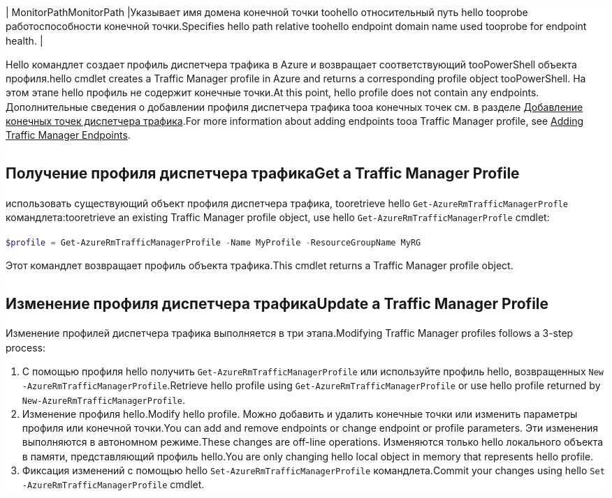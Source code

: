 | <span data-ttu-id="ef1a9-146">MonitorPath</span><span class="sxs-lookup"><span data-stu-id="ef1a9-146">MonitorPath</span></span> |<span data-ttu-id="ef1a9-147">Указывает имя домена конечной точки toohello относительный путь hello tooprobe работоспособности конечной точки.</span><span class="sxs-lookup"><span data-stu-id="ef1a9-147">Specifies hello path relative toohello endpoint domain name used tooprobe for endpoint health.</span></span> |

<span data-ttu-id="ef1a9-148">Hello командлет создает профиль диспетчера трафика в Azure и возвращает соответствующий tooPowerShell объекта профиля.</span><span class="sxs-lookup"><span data-stu-id="ef1a9-148">hello cmdlet creates a Traffic Manager profile in Azure and returns a corresponding profile object tooPowerShell.</span></span> <span data-ttu-id="ef1a9-149">На этом этапе hello профиль не содержит конечные точки.</span><span class="sxs-lookup"><span data-stu-id="ef1a9-149">At this point, hello profile does not contain any endpoints.</span></span> <span data-ttu-id="ef1a9-150">Дополнительные сведения о добавлении профиля диспетчера трафика tooa конечных точек см. в разделе [Добавление конечных точек диспетчера трафика](#adding-traffic-manager-endpoints).</span><span class="sxs-lookup"><span data-stu-id="ef1a9-150">For more information about adding endpoints tooa Traffic Manager profile, see [Adding Traffic Manager Endpoints](#adding-traffic-manager-endpoints).</span></span>

## <a name="get-a-traffic-manager-profile"></a><span data-ttu-id="ef1a9-151">Получение профиля диспетчера трафика</span><span class="sxs-lookup"><span data-stu-id="ef1a9-151">Get a Traffic Manager Profile</span></span>

<span data-ttu-id="ef1a9-152">использовать существующий объект профиля диспетчера трафика, tooretrieve hello `Get-AzureRmTrafficManagerProfle` командлета:</span><span class="sxs-lookup"><span data-stu-id="ef1a9-152">tooretrieve an existing Traffic Manager profile object, use hello `Get-AzureRmTrafficManagerProfle` cmdlet:</span></span>

```powershell
$profile = Get-AzureRmTrafficManagerProfile -Name MyProfile -ResourceGroupName MyRG
```

<span data-ttu-id="ef1a9-153">Этот командлет возвращает профиль объекта трафика.</span><span class="sxs-lookup"><span data-stu-id="ef1a9-153">This cmdlet returns a Traffic Manager profile object.</span></span>

## <a name="update-a-traffic-manager-profile"></a><span data-ttu-id="ef1a9-154">Изменение профиля диспетчера трафика</span><span class="sxs-lookup"><span data-stu-id="ef1a9-154">Update a Traffic Manager Profile</span></span>

<span data-ttu-id="ef1a9-155">Изменение профилей диспетчера трафика выполняется в три этапа.</span><span class="sxs-lookup"><span data-stu-id="ef1a9-155">Modifying Traffic Manager profiles follows a 3-step process:</span></span>

1. <span data-ttu-id="ef1a9-156">С помощью профиля hello получить `Get-AzureRmTrafficManagerProfile` или используйте профиль hello, возвращенных `New-AzureRmTrafficManagerProfile`.</span><span class="sxs-lookup"><span data-stu-id="ef1a9-156">Retrieve hello profile using `Get-AzureRmTrafficManagerProfile` or use hello profile returned by `New-AzureRmTrafficManagerProfile`.</span></span>
2. <span data-ttu-id="ef1a9-157">Изменение профиля hello.</span><span class="sxs-lookup"><span data-stu-id="ef1a9-157">Modify hello profile.</span></span> <span data-ttu-id="ef1a9-158">Можно добавить и удалить конечные точки или изменить параметры профиля или конечной точки.</span><span class="sxs-lookup"><span data-stu-id="ef1a9-158">You can add and remove endpoints or change endpoint or profile parameters.</span></span> <span data-ttu-id="ef1a9-159">Эти изменения выполняются в автономном режиме.</span><span class="sxs-lookup"><span data-stu-id="ef1a9-159">These changes are off-line operations.</span></span> <span data-ttu-id="ef1a9-160">Изменяются только hello локального объекта в памяти, представляющий профиль hello.</span><span class="sxs-lookup"><span data-stu-id="ef1a9-160">You are only changing hello local object in memory that represents hello profile.</span></span>
3. <span data-ttu-id="ef1a9-161">Фиксация изменений с помощью hello `Set-AzureRmTrafficManagerProfile` командлета.</span><span class="sxs-lookup"><span data-stu-id="ef1a9-161">Commit your changes using hello `Set-AzureRmTrafficManagerProfile` cmdlet.</span></span>
